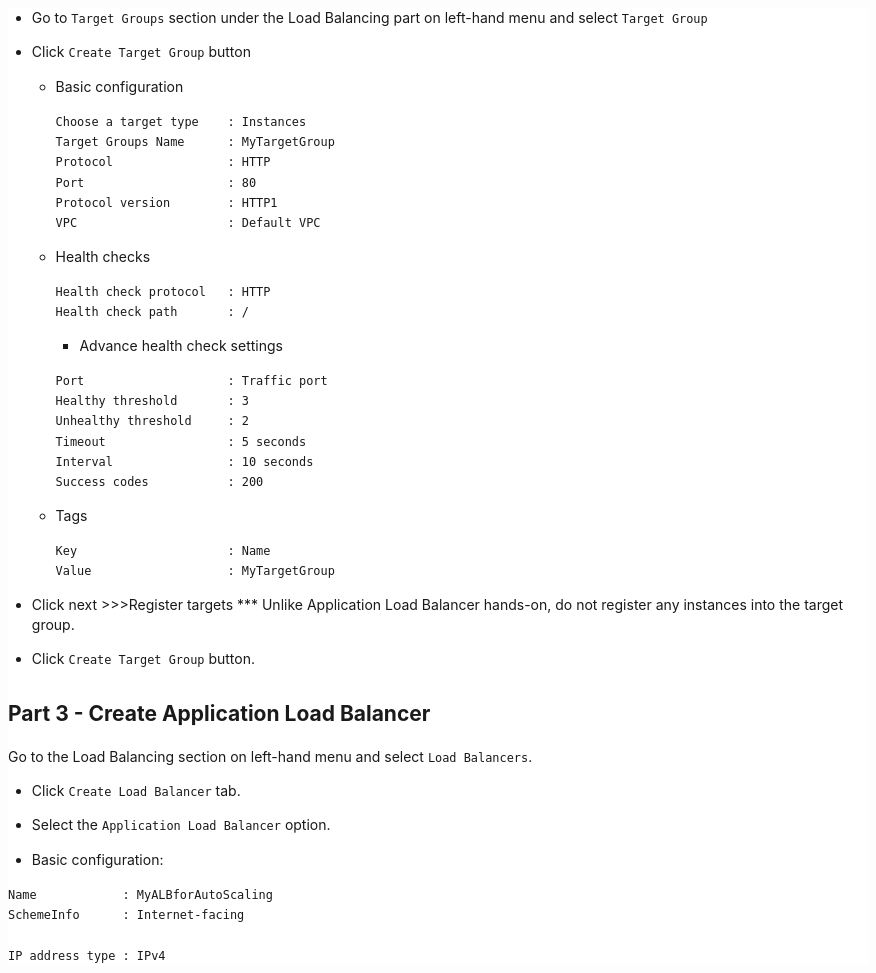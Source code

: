 - Go to `Target Groups` section under the Load Balancing part on left-hand menu and select `Target Group`

- Click `Create Target Group` button

  - Basic configuration

    ```text
    Choose a target type    : Instances
    Target Groups Name      : MyTargetGroup
    Protocol                : HTTP
    Port                    : 80
    Protocol version        : HTTP1
    VPC                     : Default VPC
    ```

  - Health checks

    ```text
    Health check protocol   : HTTP
    Health check path       : /
    ```
      - Advance health check settings

      ```text
      Port                    : Traffic port
      Healthy threshold       : 3
      Unhealthy threshold     : 2
      Timeout                 : 5 seconds
      Interval                : 10 seconds
      Success codes           : 200
      ```
  - Tags

    ```text
    Key                     : Name
    Value                   : MyTargetGroup
    ```
- Click next >>>Register targets
   *** Unlike Application Load Balancer hands-on, do not register any instances into the target group.

- Click `Create Target Group` button.

## Part 3 - Create Application Load Balancer

Go to the Load Balancing section on left-hand menu and select `Load Balancers`.

- Click `Create Load Balancer` tab.

- Select the `Application Load Balancer` option.

- Basic configuration:

```text
Name            : MyALBforAutoScaling
SchemeInfo      : Internet-facing

IP address type : IPv4
```
